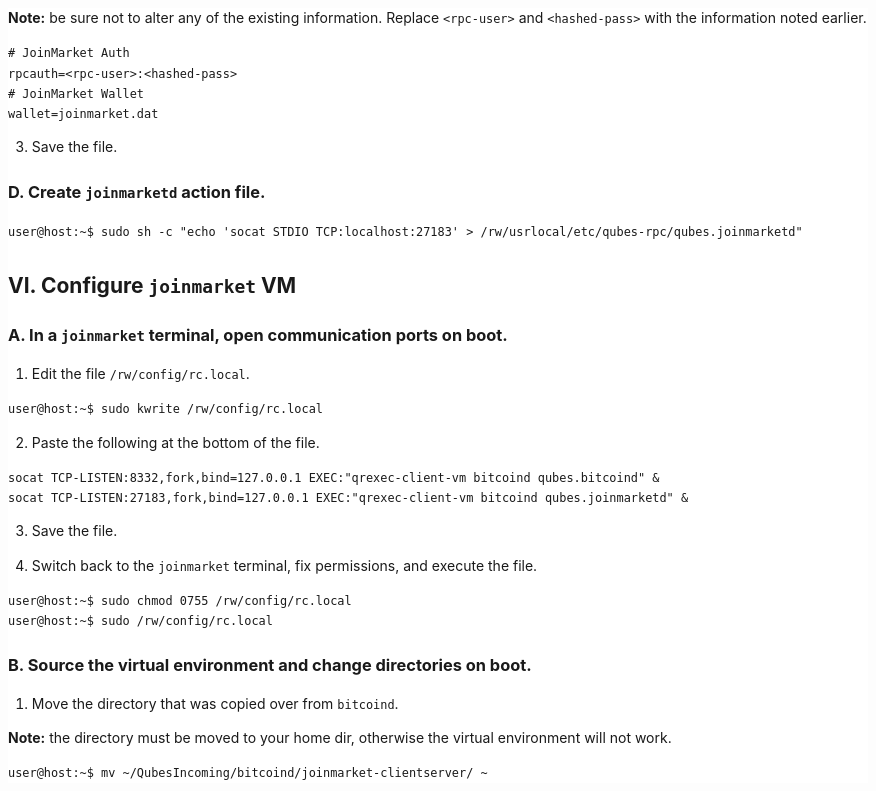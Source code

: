**Note:** be sure not to alter any of the existing information. Replace `<rpc-user>` and `<hashed-pass>` with the information noted earlier.

```
# JoinMarket Auth
rpcauth=<rpc-user>:<hashed-pass>
# JoinMarket Wallet
wallet=joinmarket.dat
```

3. Save the file.

### D. Create `joinmarketd` action file.

```
user@host:~$ sudo sh -c "echo 'socat STDIO TCP:localhost:27183' > /rw/usrlocal/etc/qubes-rpc/qubes.joinmarketd"
```

## VI. Configure `joinmarket` VM

### A. In a `joinmarket` terminal, open communication ports on boot.

1. Edit the file `/rw/config/rc.local`.

```
user@host:~$ sudo kwrite /rw/config/rc.local
```

2. Paste the following at the bottom of the file.

```
socat TCP-LISTEN:8332,fork,bind=127.0.0.1 EXEC:"qrexec-client-vm bitcoind qubes.bitcoind" &
socat TCP-LISTEN:27183,fork,bind=127.0.0.1 EXEC:"qrexec-client-vm bitcoind qubes.joinmarketd" &
```

3. Save the file.

4. Switch back to the `joinmarket` terminal, fix permissions, and execute the file.

```
user@host:~$ sudo chmod 0755 /rw/config/rc.local
user@host:~$ sudo /rw/config/rc.local
```

### B. Source the virtual environment and change directories on boot.

1. Move the directory that was copied over from `bitcoind`.

**Note:** the directory must be moved to your home dir, otherwise the virtual environment will not work.

```
user@host:~$ mv ~/QubesIncoming/bitcoind/joinmarket-clientserver/ ~
```
